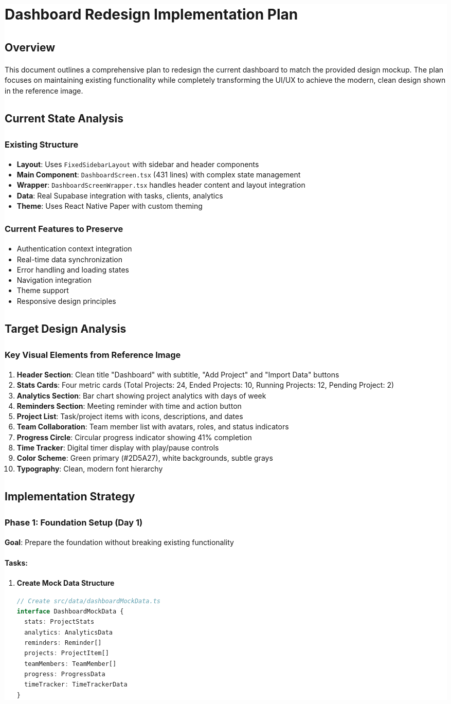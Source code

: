 # Dashboard Redesign Implementation Plan

## Overview
This document outlines a comprehensive plan to redesign the current dashboard to match the provided design mockup. The plan focuses on maintaining existing functionality while completely transforming the UI/UX to achieve the modern, clean design shown in the reference image.

## Current State Analysis

### Existing Structure
- **Layout**: Uses `FixedSidebarLayout` with sidebar and header components
- **Main Component**: `DashboardScreen.tsx` (431 lines) with complex state management
- **Wrapper**: `DashboardScreenWrapper.tsx` handles header content and layout integration
- **Data**: Real Supabase integration with tasks, clients, analytics
- **Theme**: Uses React Native Paper with custom theming

### Current Features to Preserve
- Authentication context integration
- Real-time data synchronization
- Error handling and loading states
- Navigation integration
- Theme support
- Responsive design principles

## Target Design Analysis

### Key Visual Elements from Reference Image
1. **Header Section**: Clean title "Dashboard" with subtitle, "Add Project" and "Import Data" buttons
2. **Stats Cards**: Four metric cards (Total Projects: 24, Ended Projects: 10, Running Projects: 12, Pending Project: 2)
3. **Analytics Section**: Bar chart showing project analytics with days of week
4. **Reminders Section**: Meeting reminder with time and action button
5. **Project List**: Task/project items with icons, descriptions, and dates
6. **Team Collaboration**: Team member list with avatars, roles, and status indicators
7. **Progress Circle**: Circular progress indicator showing 41% completion
8. **Time Tracker**: Digital timer display with play/pause controls
9. **Color Scheme**: Green primary (#2D5A27), white backgrounds, subtle grays
10. **Typography**: Clean, modern font hierarchy

## Implementation Strategy

### Phase 1: Foundation Setup (Day 1)
**Goal**: Prepare the foundation without breaking existing functionality

#### Tasks:
1. **Create Mock Data Structure**
   ```typescript
   // Create src/data/dashboardMockData.ts
   interface DashboardMockData {
     stats: ProjectStats
     analytics: AnalyticsData
     reminders: Reminder[]
     projects: ProjectItem[]
     teamMembers: TeamMember[]
     progress: ProgressData
     timeTracker: TimeTrackerData
   }
   ```